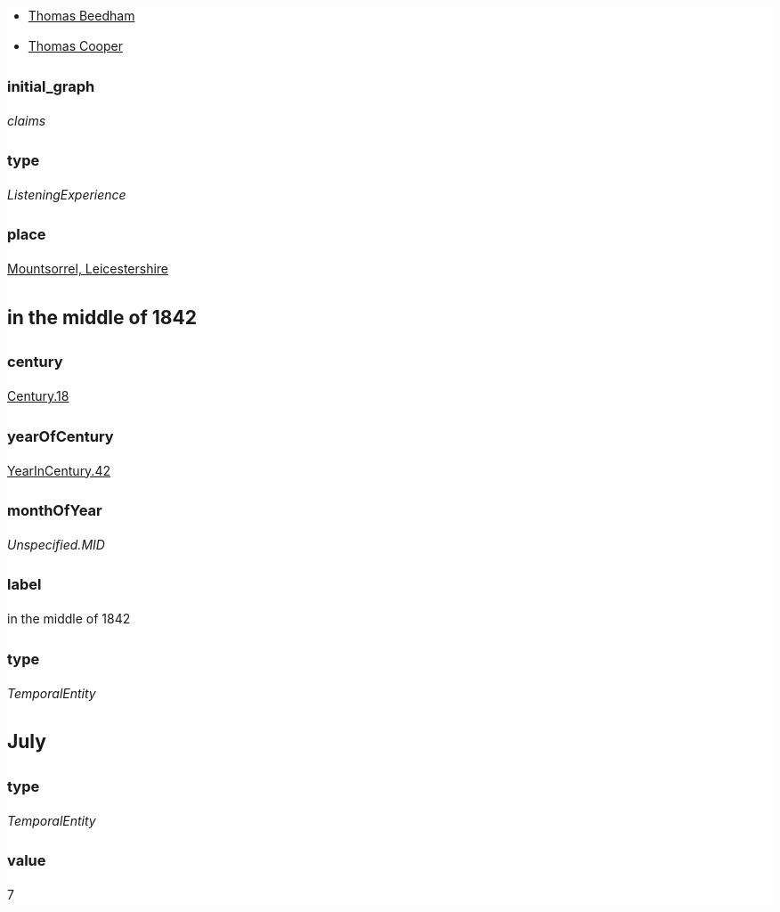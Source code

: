  - [Thomas Beedham](#Thomas-Beedham)

 - [Thomas Cooper](#Thomas-Cooper)

### initial_graph


*claims*

### type


*ListeningExperience*

### place


[Mountsorrel, Leicestershire](#Mountsorrel-Leicestershire)

## in the middle of 1842

### century


[Century.18](#Century.18)

### yearOfCentury


[YearInCentury.42](#YearInCentury.42)

### monthOfYear


*Unspecified.MID*

### label


in the middle of 1842

### type


*TemporalEntity*

## July

### type


*TemporalEntity*

### value


7
